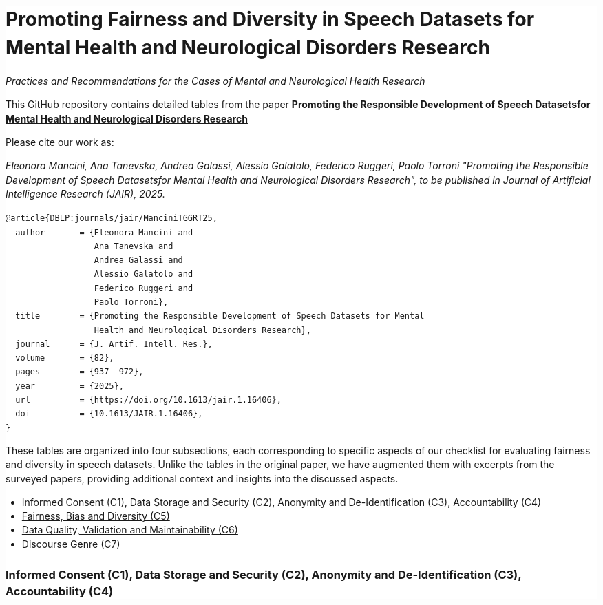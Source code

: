 # Promoting Fairness and Diversity in Speech Datasets for Mental Health and Neurological Disorders Research
*Practices and Recommendations for the Cases of Mental and Neurological Health Research*

This GitHub repository contains detailed tables from the paper [**Promoting the Responsible Development of Speech Datasetsfor Mental Health and Neurological Disorders Research**](https://jair.org/index.php/jair/article/view/16406/27137)


Please cite our work as:


*Eleonora Mancini, Ana Tanevska, Andrea Galassi, Alessio Galatolo, Federico Ruggeri, Paolo Torroni "Promoting the Responsible Development of Speech Datasetsfor Mental Health and Neurological Disorders Research", to be published in Journal of Artificial Intelligence Research (JAIR), 2025.*

```
@article{DBLP:journals/jair/ManciniTGGRT25,
  author       = {Eleonora Mancini and
                  Ana Tanevska and
                  Andrea Galassi and
                  Alessio Galatolo and
                  Federico Ruggeri and
                  Paolo Torroni},
  title        = {Promoting the Responsible Development of Speech Datasets for Mental
                  Health and Neurological Disorders Research},
  journal      = {J. Artif. Intell. Res.},
  volume       = {82},
  pages        = {937--972},
  year         = {2025},
  url          = {https://doi.org/10.1613/jair.1.16406},
  doi          = {10.1613/JAIR.1.16406},
}

```


These tables are organized into four subsections, each corresponding to specific aspects of our checklist for evaluating fairness and diversity in speech datasets. Unlike the tables in the original paper, we have augmented them with excerpts from the surveyed papers, providing additional context and insights into the discussed aspects. 

- [Informed Consent (C1), Data Storage and Security (C2), Anonymity and De-Identification (C3), Accountability (C4)](#informed-consent-c1-data-storage-and-security-c2-anonymity-and-de-identification-c3-accountability-c4)
- [Fairness, Bias and Diversity (C5)](#fairness-bias-and-diversity-c5)
- [Data Quality, Validation and Maintainability (C6)](#data-quality-validation-and-maintainability-c6)
- [Discourse Genre (C7)](#discourse-genre-c7)

### Informed Consent (C1), Data Storage and Security (C2), Anonymity and De-Identification (C3), Accountability (C4)

